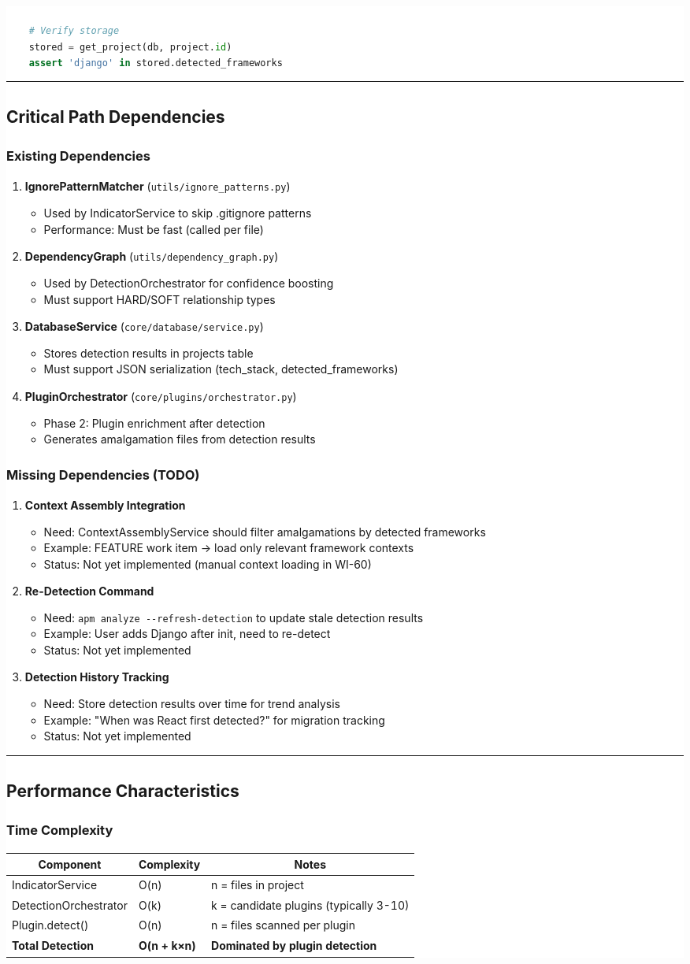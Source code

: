 ```python

    # Verify storage
    stored = get_project(db, project.id)
    assert 'django' in stored.detected_frameworks
```

---

## Critical Path Dependencies

### Existing Dependencies

1. **IgnorePatternMatcher** (`utils/ignore_patterns.py`)
   - Used by IndicatorService to skip .gitignore patterns
   - Performance: Must be fast (called per file)

2. **DependencyGraph** (`utils/dependency_graph.py`)
   - Used by DetectionOrchestrator for confidence boosting
   - Must support HARD/SOFT relationship types

3. **DatabaseService** (`core/database/service.py`)
   - Stores detection results in projects table
   - Must support JSON serialization (tech_stack, detected_frameworks)

4. **PluginOrchestrator** (`core/plugins/orchestrator.py`)
   - Phase 2: Plugin enrichment after detection
   - Generates amalgamation files from detection results

### Missing Dependencies (TODO)

1. **Context Assembly Integration**
   - Need: ContextAssemblyService should filter amalgamations by detected frameworks
   - Example: FEATURE work item → load only relevant framework contexts
   - Status: Not yet implemented (manual context loading in WI-60)

2. **Re-Detection Command**
   - Need: `apm analyze --refresh-detection` to update stale detection results
   - Example: User adds Django after init, need to re-detect
   - Status: Not yet implemented

3. **Detection History Tracking**
   - Need: Store detection results over time for trend analysis
   - Example: "When was React first detected?" for migration tracking
   - Status: Not yet implemented

---

## Performance Characteristics

### Time Complexity

| Component | Complexity | Notes |
|-----------|-----------|-------|
| IndicatorService | O(n) | n = files in project |
| DetectionOrchestrator | O(k) | k = candidate plugins (typically 3-10) |
| Plugin.detect() | O(n) | n = files scanned per plugin |
| **Total Detection** | **O(n + k×n)** | **Dominated by plugin detection** |
